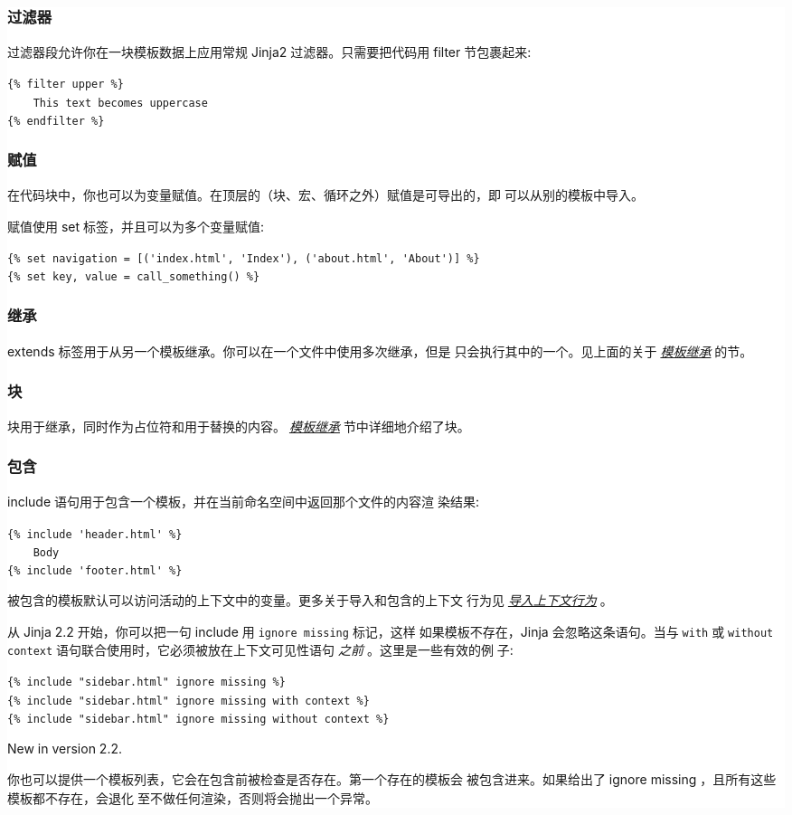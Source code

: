 ### 过滤器

过滤器段允许你在一块模板数据上应用常规 Jinja2 过滤器。只需要把代码用 filter 节包裹起来:

```
{% filter upper %}
    This text becomes uppercase
{% endfilter %}
```

### 赋值

在代码块中，你也可以为变量赋值。在顶层的（块、宏、循环之外）赋值是可导出的，即 可以从别的模板中导入。

赋值使用 set 标签，并且可以为多个变量赋值:

```
{% set navigation = [('index.html', 'Index'), ('about.html', 'About')] %}
{% set key, value = call_something() %}
```

### 继承

extends 标签用于从另一个模板继承。你可以在一个文件中使用多次继承，但是 只会执行其中的一个。见上面的关于 [*模板继承*](https://docs.jinkan.org/docs/jinja2/templates.html#template-inheritance) 的节。

### 块

块用于继承，同时作为占位符和用于替换的内容。 [*模板继承*](https://docs.jinkan.org/docs/jinja2/templates.html#template-inheritance) 节中详细地介绍了块。

### 包含

include 语句用于包含一个模板，并在当前命名空间中返回那个文件的内容渲 染结果:

```
{% include 'header.html' %}
    Body
{% include 'footer.html' %}
```

被包含的模板默认可以访问活动的上下文中的变量。更多关于导入和包含的上下文 行为见 [*导入上下文行为*](https://docs.jinkan.org/docs/jinja2/templates.html#import-visibility) 。

从 Jinja 2.2 开始，你可以把一句 include 用 `ignore missing` 标记，这样 如果模板不存在，Jinja 会忽略这条语句。当与 `with` 或 `without context` 语句联合使用时，它必须被放在上下文可见性语句 *之前* 。这里是一些有效的例 子:

```
{% include "sidebar.html" ignore missing %}
{% include "sidebar.html" ignore missing with context %}
{% include "sidebar.html" ignore missing without context %}
```

New in version 2.2.

你也可以提供一个模板列表，它会在包含前被检查是否存在。第一个存在的模板会 被包含进来。如果给出了 ignore missing ，且所有这些模板都不存在，会退化 至不做任何渲染，否则将会抛出一个异常。
